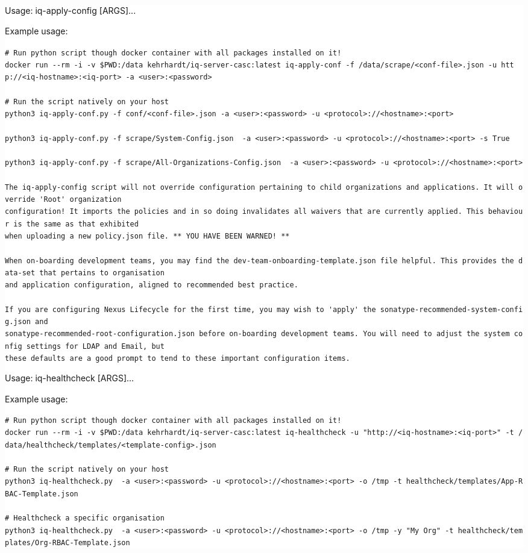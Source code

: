 Usage: iq-apply-config [ARGS]...

  Example usage:

    # Run python script though docker container with all packages installed on it!
    docker run --rm -i -v $PWD:/data kehrhardt/iq-server-casc:latest iq-apply-conf -f /data/scrape/<conf-file>.json -u http://<iq-hostname>:<iq-port> -a <user>:<password>

    # Run the script natively on your host
    python3 iq-apply-conf.py -f conf/<conf-file>.json -a <user>:<password> -u <protocol>://<hostname>:<port>

    python3 iq-apply-conf.py -f scrape/System-Config.json  -a <user>:<password> -u <protocol>://<hostname>:<port> -s True

    python3 iq-apply-conf.py -f scrape/All-Organizations-Config.json  -a <user>:<password> -u <protocol>://<hostname>:<port>

    The iq-apply-config script will not override configuration pertaining to child organizations and applications. It will override 'Root' organization
    configuration! It imports the policies and in so doing invalidates all waivers that are currently applied. This behaviour is the same as that exhibited
    when uploading a new policy.json file. ** YOU HAVE BEEN WARNED! **

    When on-boarding development teams, you may find the dev-team-onboarding-template.json file helpful. This provides the data-set that pertains to organisation
    and application configuration, aligned to recommended best practice.

    If you are configuring Nexus Lifecycle for the first time, you may wish to 'apply' the sonatype-recommended-system-config.json and
    sonatype-recommended-root-configuration.json before on-boarding development teams. You will need to adjust the system config settings for LDAP and Email, but
    these defaults are a good prompt to tend to these important configuration items.

Usage: iq-healthcheck [ARGS]...

  Example usage:

    # Run python script though docker container with all packages installed on it!
    docker run --rm -i -v $PWD:/data kehrhardt/iq-server-casc:latest iq-healthcheck -u "http://<iq-hostname>:<iq-port>" -t /data/healthcheck/templates/<template-config>.json

    # Run the script natively on your host
    python3 iq-healthcheck.py  -a <user>:<password> -u <protocol>://<hostname>:<port> -o /tmp -t healthcheck/templates/App-RBAC-Template.json

    # Healthcheck a specific organisation
    python3 iq-healthcheck.py  -a <user>:<password> -u <protocol>://<hostname>:<port> -o /tmp -y "My Org" -t healthcheck/templates/Org-RBAC-Template.json

